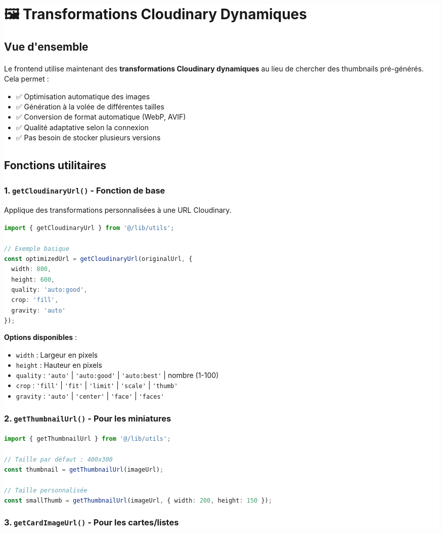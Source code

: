 # 🖼️ Transformations Cloudinary Dynamiques

## Vue d'ensemble

Le frontend utilise maintenant des **transformations Cloudinary dynamiques** au lieu de chercher des thumbnails pré-générés. Cela permet :
- ✅ Optimisation automatique des images
- ✅ Génération à la volée de différentes tailles
- ✅ Conversion de format automatique (WebP, AVIF)
- ✅ Qualité adaptative selon la connexion
- ✅ Pas besoin de stocker plusieurs versions

## Fonctions utilitaires

### 1. `getCloudinaryUrl()` - Fonction de base

Applique des transformations personnalisées à une URL Cloudinary.

```typescript
import { getCloudinaryUrl } from '@/lib/utils';

// Exemple basique
const optimizedUrl = getCloudinaryUrl(originalUrl, {
  width: 800,
  height: 600,
  quality: 'auto:good',
  crop: 'fill',
  gravity: 'auto'
});
```

**Options disponibles** :
- `width` : Largeur en pixels
- `height` : Hauteur en pixels
- `quality` : `'auto'` | `'auto:good'` | `'auto:best'` | nombre (1-100)
- `crop` : `'fill'` | `'fit'` | `'limit'` | `'scale'` | `'thumb'`
- `gravity` : `'auto'` | `'center'` | `'face'` | `'faces'`

### 2. `getThumbnailUrl()` - Pour les miniatures

```typescript
import { getThumbnailUrl } from '@/lib/utils';

// Taille par défaut : 400x300
const thumbnail = getThumbnailUrl(imageUrl);

// Taille personnalisée
const smallThumb = getThumbnailUrl(imageUrl, { width: 200, height: 150 });
```

### 3. `getCardImageUrl()` - Pour les cartes/listes
